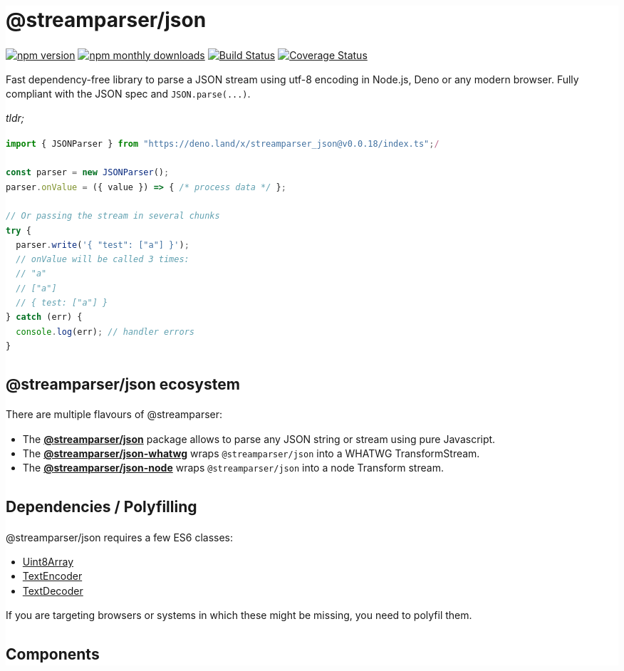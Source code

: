 # @streamparser/json

[![npm version][npm-version-badge]][npm-badge-url]
[![npm monthly downloads][npm-downloads-badge]][npm-badge-url]
[![Build Status][build-status-badge]][build-status-url]
[![Coverage Status][coverage-status-badge]][coverage-status-url]

Fast dependency-free library to parse a JSON stream using utf-8 encoding in Node.js, Deno or any modern browser. Fully compliant with the JSON spec and `JSON.parse(...)`.

*tldr;*

```javascript
import { JSONParser } from "https://deno.land/x/streamparser_json@v0.0.18/index.ts";/

const parser = new JSONParser();
parser.onValue = ({ value }) => { /* process data */ };

// Or passing the stream in several chunks 
try {
  parser.write('{ "test": ["a"] }');
  // onValue will be called 3 times:
  // "a"
  // ["a"]
  // { test: ["a"] }
} catch (err) {
  console.log(err); // handler errors 
}
```

## @streamparser/json ecosystem

There are multiple flavours of @streamparser:

* The **[@streamparser/json](https://www.npmjs.com/package/@streamparser/json)** package allows to parse any JSON string or stream using pure Javascript.
* The **[@streamparser/json-whatwg](https://www.npmjs.com/package/@streamparser/json-whatwg)** wraps `@streamparser/json` into a WHATWG TransformStream.
* The **[@streamparser/json-node](https://www.npmjs.com/package/@streamparser/json-node)** wraps `@streamparser/json` into a node Transform stream.

## Dependencies / Polyfilling

@streamparser/json requires a few ES6 classes:

* [Uint8Array](https://developer.mozilla.org/en-US/docs/Web/JavaScript/Reference/Global_Objects/Uint8Array)
* [TextEncoder](https://developer.mozilla.org/en-US/docs/Web/API/TextEncoder)
* [TextDecoder](https://developer.mozilla.org/en-US/docs/Web/API/TextDecoder)

If you are targeting browsers or systems in which these might be missing, you need to polyfil them.

## Components


[npm-version-badge]: https://badge.fury.io/js/@streamparser%2Fjson.svg
[npm-badge-url]: https://www.npmjs.com/package/@streamparser/json
[npm-downloads-badge]: https://img.shields.io/npm/dm/@streamparser%2Fjson.svg
[build-status-badge]: https://github.com/juanjoDiaz/streamparser-json/actions/workflows/on-push.yaml/badge.svg
[build-status-url]: https://github.com/juanjoDiaz/streamparser-json/actions/workflows/on-push.yaml
[coverage-status-badge]: https://coveralls.io/repos/github/juanjoDiaz/streamparser-json/badge.svg?branch=main
[coverage-status-url]: https://coveralls.io/github/juanjoDiaz/streamparser-json?branch=main